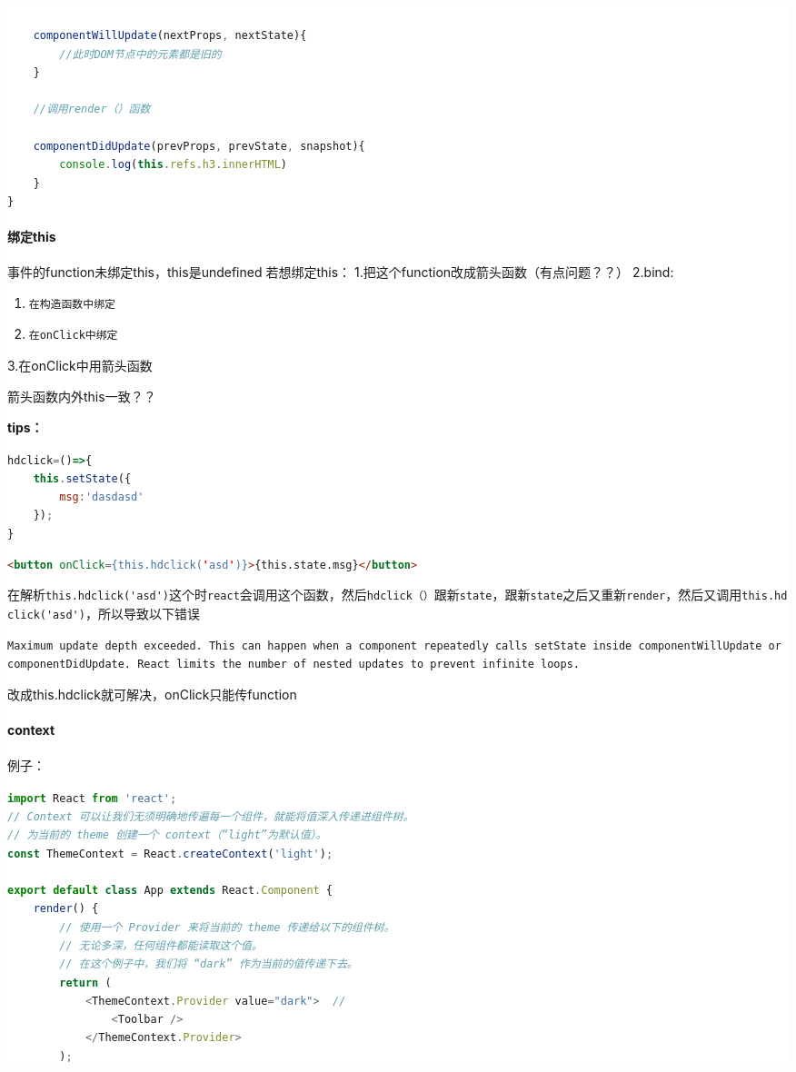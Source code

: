 ```javascript

    componentWillUpdate(nextProps, nextState){
        //此时DOM节点中的元素都是旧的
    }

    //调用render（）函数

    componentDidUpdate(prevProps, prevState, snapshot){
        console.log(this.refs.h3.innerHTML)
    }
}
```

#### 绑定this
事件的function未绑定this，this是undefined
若想绑定this：
1.把这个function改成箭头函数（有点问题？？）
2.bind:

1.     在构造函数中绑定
2.     在onClick中绑定

3.在onClick中用箭头函数

箭头函数内外this一致？？


**tips：**
```javascript
hdclick=()=>{
    this.setState({
        msg:'dasdasd'
    });
}
```

```html
<button onClick={this.hdclick('asd')}>{this.state.msg}</button>
```
在解析`this.hdclick('asd')`这个时`react`会调用这个函数，然后`hdclick（）`跟新`state`，跟新`state`之后又重新`render`，然后又调用`this.hdclick('asd')`，所以导致以下错误
```
Maximum update depth exceeded. This can happen when a component repeatedly calls setState inside componentWillUpdate or componentDidUpdate. React limits the number of nested updates to prevent infinite loops.
```
改成this.hdclick就可解决，onClick只能传function


#### context

例子：
```JavaScript
import React from 'react';
// Context 可以让我们无须明确地传遍每一个组件，就能将值深入传递进组件树。
// 为当前的 theme 创建一个 context（“light”为默认值）。
const ThemeContext = React.createContext('light');

export default class App extends React.Component {
    render() {
        // 使用一个 Provider 来将当前的 theme 传递给以下的组件树。
        // 无论多深，任何组件都能读取这个值。
        // 在这个例子中，我们将 “dark” 作为当前的值传递下去。
        return (
            <ThemeContext.Provider value="dark">  //
                <Toolbar />
            </ThemeContext.Provider>
        );
```